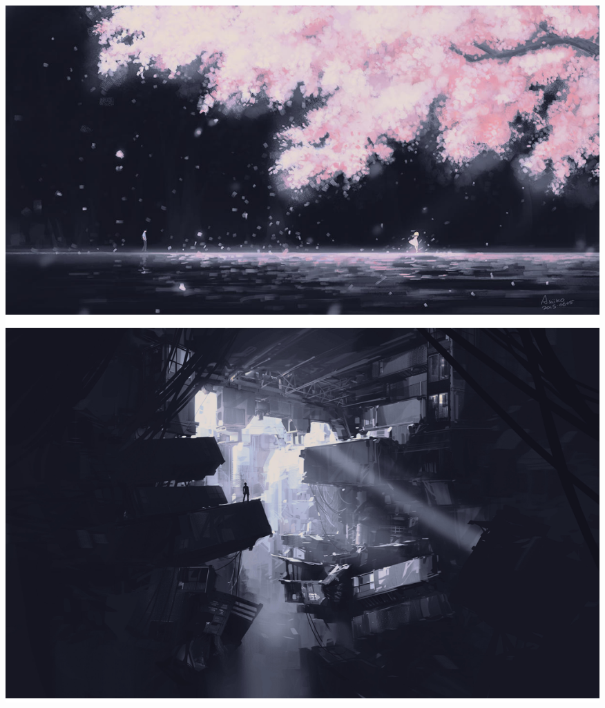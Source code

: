 [![cattpuccin98.jpg](walx/cattpuccin98.jpg)](walx/cattpuccin98.jpg)

[![cattpuccin99.jpg](walx/cattpuccin99.jpg)](walx/cattpuccin99.jpg)
